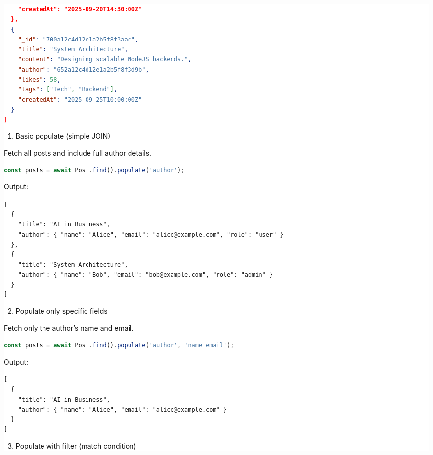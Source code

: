 ```json
    "createdAt": "2025-09-20T14:30:00Z"
  },
  {
    "_id": "700a12c4d12e1a2b5f8f3aac",
    "title": "System Architecture",
    "content": "Designing scalable NodeJS backends.",
    "author": "652a12c4d12e1a2b5f8f3d9b",
    "likes": 58,
    "tags": ["Tech", "Backend"],
    "createdAt": "2025-09-25T10:00:00Z"
  }
]
```

1. Basic populate (simple JOIN)

Fetch all posts and include full author details.

```js
const posts = await Post.find().populate('author');
```

Output:

```
[
  {
    "title": "AI in Business",
    "author": { "name": "Alice", "email": "alice@example.com", "role": "user" }
  },
  {
    "title": "System Architecture",
    "author": { "name": "Bob", "email": "bob@example.com", "role": "admin" }
  }
]
```

2. Populate only specific fields

Fetch only the author’s name and email.

``` js
const posts = await Post.find().populate('author', 'name email');
```

Output:

```
[
  {
    "title": "AI in Business",
    "author": { "name": "Alice", "email": "alice@example.com" }
  }
]
```

3. Populate with filter (match condition)
